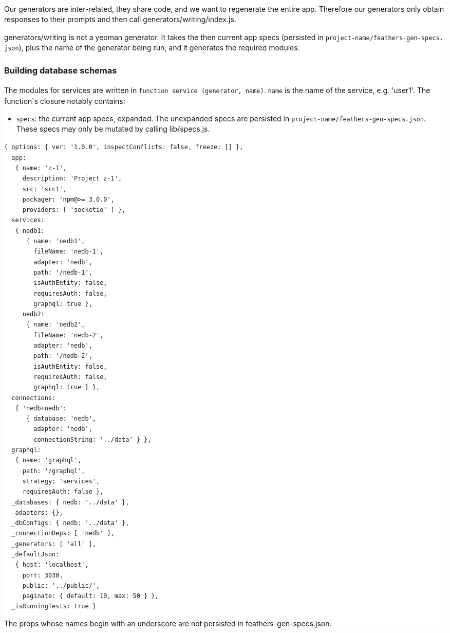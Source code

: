 Our generators are inter-related, they share code, and we want to regenerate the entire app.
Therefore our generators only obtain responses to their prompts
and then call generators/writing/index.js.

generators/writing is not a yeoman generator.
It takes the then current app specs (persisted in `project-name/feathers-gen-specs.json`),
plus the name of the generator being run, and it generates the required modules.

### Building database schemas
 
The modules for services are written in `function service (generator, name)`.
`name` is the name of the service, e.g. 'user1'.
The function's closure notably contains:

- `specs`: the current app specs, expanded. The unexpanded specs are persisted in `project-name/feathers-gen-specs.json`.
These specs may only be mutated by calling lib/specs.js.
```text
{ options: { ver: '1.0.0', inspectConflicts: false, freeze: [] },
  app: 
   { name: 'z-1',
     description: 'Project z-1',
     src: 'src1',
     packager: 'npm@>= 3.0.0',
     providers: [ 'socketio' ] },
  services: 
   { nedb1: 
      { name: 'nedb1',
        fileName: 'nedb-1',
        adapter: 'nedb',
        path: '/nedb-1',
        isAuthEntity: false,
        requiresAuth: false,
        graphql: true },
     nedb2: 
      { name: 'nedb2',
        fileName: 'nedb-2',
        adapter: 'nedb',
        path: '/nedb-2',
        isAuthEntity: false,
        requiresAuth: false,
        graphql: true } },
  connections: 
   { 'nedb+nedb': 
      { database: 'nedb',
        adapter: 'nedb',
        connectionString: '../data' } },
  graphql: 
   { name: 'graphql',
     path: '/graphql',
     strategy: 'services',
     requiresAuth: false },
  _databases: { nedb: '../data' },
  _adapters: {},
  _dbConfigs: { nedb: '../data' },
  _connectionDeps: [ 'nedb' ],
  _generators: [ 'all' ],
  _defaultJson: 
   { host: 'localhost',
     port: 3030,
     public: '../public/',
     paginate: { default: 10, max: 50 } },
  _isRunningTests: true }
```
The props whose names begin with an underscore are not persisted in feathers-gen-specs.json.